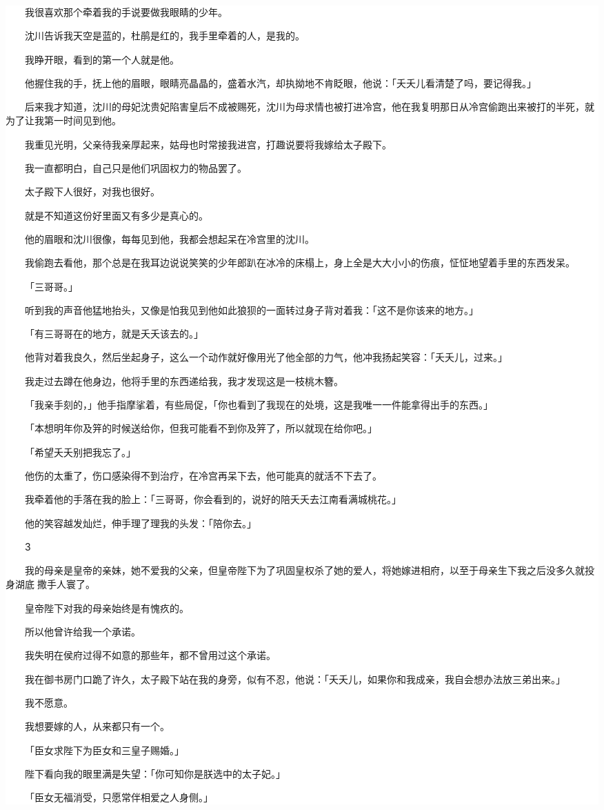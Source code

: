 &emsp;&emsp;我很喜欢那个牵着我的手说要做我眼睛的少年。  
  
&emsp;&emsp;沈川告诉我天空是蓝的，杜鹃是红的，我手里牵着的人，是我的。  
  
&emsp;&emsp;我睁开眼，看到的第一个人就是他。  
  
&emsp;&emsp;他握住我的手，抚上他的眉眼，眼睛亮晶晶的，盛着水汽，却执拗地不肯眨眼，他说：「夭夭儿看清楚了吗，要记得我。」  
  
&emsp;&emsp;后来我才知道，沈川的母妃沈贵妃陷害皇后不成被赐死，沈川为母求情也被打进冷宫，他在我复明那日从冷宫偷跑出来被打的半死，就为了让我第一时间见到他。  
  
&emsp;&emsp;我重见光明，父亲待我亲厚起来，姑母也时常接我进宫，打趣说要将我嫁给太子殿下。  
  
&emsp;&emsp;我一直都明白，自己只是他们巩固权力的物品罢了。  
  
&emsp;&emsp;太子殿下人很好，对我也很好。  
  
&emsp;&emsp;就是不知道这份好里面又有多少是真心的。  
  
&emsp;&emsp;他的眉眼和沈川很像，每每见到他，我都会想起呆在冷宫里的沈川。  
  
&emsp;&emsp;我偷跑去看他，那个总是在我耳边说说笑笑的少年郎趴在冰冷的床榻上，身上全是大大小小的伤痕，怔怔地望着手里的东西发呆。  
  
&emsp;&emsp;「三哥哥。」  
  
&emsp;&emsp;听到我的声音他猛地抬头，又像是怕我见到他如此狼狈的一面转过身子背对着我：「这不是你该来的地方。」  
  
&emsp;&emsp;「有三哥哥在的地方，就是夭夭该去的。」  
  
&emsp;&emsp;他背对着我良久，然后坐起身子，这么一个动作就好像用光了他全部的力气，他冲我扬起笑容：「夭夭儿，过来。」  
  
&emsp;&emsp;我走过去蹲在他身边，他将手里的东西递给我，我才发现这是一枝桃木簪。  
  
&emsp;&emsp;「我亲手刻的，」他手指摩挲着，有些局促，「你也看到了我现在的处境，这是我唯一一件能拿得出手的东西。」  
  
&emsp;&emsp;「本想明年你及笄的时候送给你，但我可能看不到你及笄了，所以就现在给你吧。」  
  
&emsp;&emsp;「希望夭夭别把我忘了。」  
  
&emsp;&emsp;他伤的太重了，伤口感染得不到治疗，在冷宫再呆下去，他可能真的就活不下去了。  
  
&emsp;&emsp;我牵着他的手落在我的脸上：「三哥哥，你会看到的，说好的陪夭夭去江南看满城桃花。」  
  
&emsp;&emsp;他的笑容越发灿烂，伸手理了理我的头发：「陪你去。」  
  
&emsp;&emsp;3  
  
&emsp;&emsp;我的母亲是皇帝的亲妹，她不爱我的父亲，但皇帝陛下为了巩固皇权杀了她的爱人，将她嫁进相府，以至于母亲生下我之后没多久就投身湖底 撒手人寰了。  
  
&emsp;&emsp;皇帝陛下对我的母亲始终是有愧疚的。  
  
&emsp;&emsp;所以他曾许给我一个承诺。  
  
&emsp;&emsp;我失明在侯府过得不如意的那些年，都不曾用过这个承诺。  
  
&emsp;&emsp;我在御书房门口跪了许久，太子殿下站在我的身旁，似有不忍，他说：「夭夭儿，如果你和我成亲，我自会想办法放三弟出来。」  
  
&emsp;&emsp;我不愿意。  
  
&emsp;&emsp;我想要嫁的人，从来都只有一个。    
  
&emsp;&emsp;「臣女求陛下为臣女和三皇子赐婚。」  
  
&emsp;&emsp;陛下看向我的眼里满是失望：「你可知你是朕选中的太子妃。」  
  
&emsp;&emsp;「臣女无福消受，只愿常伴相爱之人身侧。」  
  